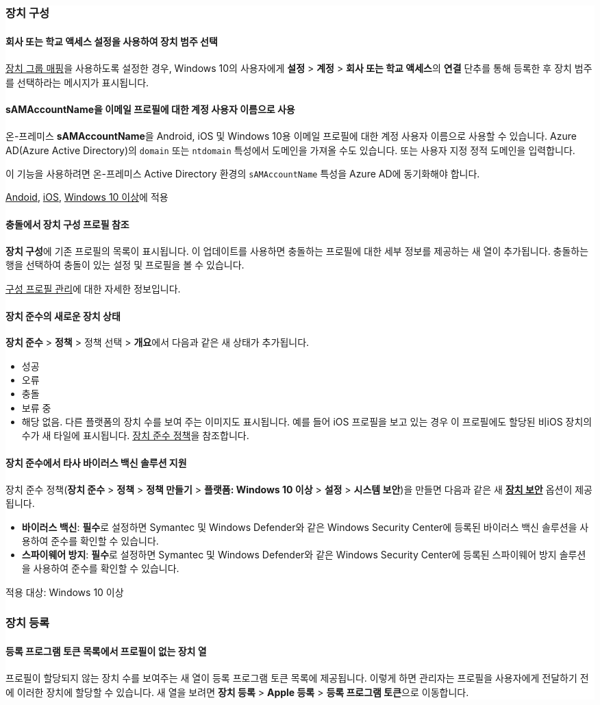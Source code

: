 ### <a name="device-configuration"></a>장치 구성

#### <a name="select-device-categories-by-using-the-access-work-or-school-settings----1058963-eenotready---"></a>회사 또는 학교 액세스 설정을 사용하여 장치 범주 선택  
[장치 그룹 매핑](https://docs.microsoft.com/en-us/intune/device-group-mapping)을 사용하도록 설정한 경우, Windows 10의 사용자에게 **설정** > **계정** > **회사 또는 학교 액세스**의 **연결** 단추를 통해 등록한 후 장치 범주를 선택하라는 메시지가 표시됩니다. 

#### <a name="use-samaccountname-as-the-account-username-for-email-profiles----1500307---"></a>sAMAccountName을 이메일 프로필에 대한 계정 사용자 이름으로 사용 
온-프레미스 **sAMAccountName**을 Android, iOS 및 Windows 10용 이메일 프로필에 대한 계정 사용자 이름으로 사용할 수 있습니다. Azure AD(Azure Active Directory)의 `domain` 또는 `ntdomain` 특성에서 도메인을 가져올 수도 있습니다. 또는 사용자 지정 정적 도메인을 입력합니다.

이 기능을 사용하려면 온-프레미스 Active Directory 환경의 `sAMAccountName` 특성을 Azure AD에 동기화해야 합니다.

[Andoid](email-settings-android.md), [iOS](email-settings-ios.md), [Windows 10 이상](email-settings-windows-10.md)에 적용

#### <a name="see-device-configuration-profiles-in-conflict----1556983---"></a> 충돌에서 장치 구성 프로필 참조
**장치 구성**에 기존 프로필의 목록이 표시됩니다. 이 업데이트를 사용하면 충돌하는 프로필에 대한 세부 정보를 제공하는 새 열이 추가됩니다. 충돌하는 행을 선택하여 충돌이 있는 설정 및 프로필을 볼 수 있습니다. 

[구성 프로필 관리](device-profile-monitor.md#view-conflicts)에 대한 자세한 정보입니다.

#### <a name="new-status-for-devices-in-device-compliance----2308882---"></a>장치 준수의 새로운 장치 상태 
**장치 준수** > **정책** > 정책 선택 > **개요**에서 다음과 같은 새 상태가 추가됩니다.
- 성공
- 오류
- 충돌
- 보류 중
- 해당 없음. 다른 플랫폼의 장치 수를 보여 주는 이미지도 표시됩니다. 예를 들어 iOS 프로필을 보고 있는 경우 이 프로필에도 할당된 비iOS 장치의 수가 새 타일에 표시됩니다. [장치 준수 정책](compliance-policy-monitor.md#view-status-of-device-policies)을 참조합니다.

#### <a name="device-compliance-supports-3rd-party-anti-virus-solutions----2325484---"></a>장치 준수에서 타사 바이러스 백신 솔루션 지원 
장치 준수 정책(**장치 준수** > **정책** > **정책 만들기** > **플랫폼: Windows 10 이상** > **설정** > **시스템 보안**)을 만들면 다음과 같은 새 **[장치 보안](compliance-policy-create-windows.md#windows-10-and-later-policy-settings)** 옵션이 제공됩니다. 
- **바이러스 백신**: **필수**로 설정하면 Symantec 및 Windows Defender와 같은 Windows Security Center에 등록된 바이러스 백신 솔루션을 사용하여 준수를 확인할 수 있습니다. 
- **스파이웨어 방지**: **필수**로 설정하면 Symantec 및 Windows Defender와 같은 Windows Security Center에 등록된 스파이웨어 방지 솔루션을 사용하여 준수를 확인할 수 있습니다. 

적용 대상: Windows 10 이상 

### <a name="device-enrollment"></a>장치 등록

####  <a name="devices-without-profiles-column-in-the-list-of-enrollment-program-tokens----1853904---"></a>등록 프로그램 토큰 목록에서 프로필이 없는 장치 열 
프로필이 할당되지 않는 장치 수를 보여주는 새 열이 등록 프로그램 토큰 목록에 제공됩니다. 이렇게 하면 관리자는 프로필을 사용자에게 전달하기 전에 이러한 장치에 할당할 수 있습니다. 새 열을 보려면 **장치 등록** > **Apple 등록** > **등록 프로그램 토큰**으로 이동합니다.
